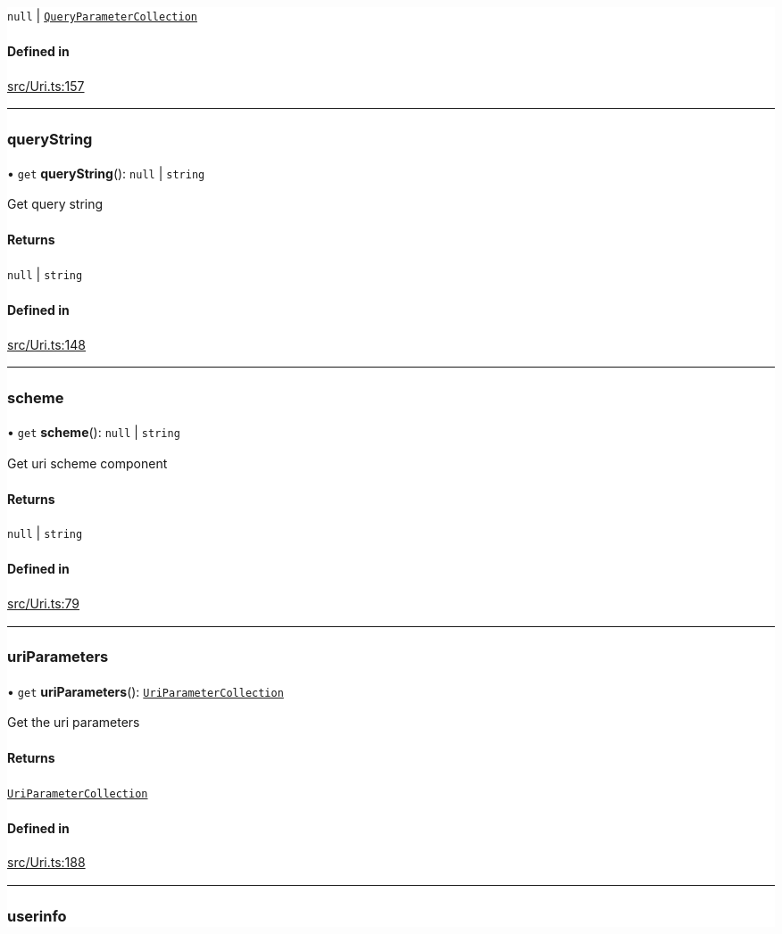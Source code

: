 ``null`` \| [`QueryParameterCollection`](QueryParameterCollection.md)

#### Defined in

[src/Uri.ts:157](https://github.com/nonetallt/front-to-back-router/blob/4aaeda5/src/Uri.ts#L157)

___

### queryString

• `get` **queryString**(): ``null`` \| `string`

Get query string

#### Returns

``null`` \| `string`

#### Defined in

[src/Uri.ts:148](https://github.com/nonetallt/front-to-back-router/blob/4aaeda5/src/Uri.ts#L148)

___

### scheme

• `get` **scheme**(): ``null`` \| `string`

Get uri scheme component

#### Returns

``null`` \| `string`

#### Defined in

[src/Uri.ts:79](https://github.com/nonetallt/front-to-back-router/blob/4aaeda5/src/Uri.ts#L79)

___

### uriParameters

• `get` **uriParameters**(): [`UriParameterCollection`](UriParameterCollection.md)

Get the uri parameters

#### Returns

[`UriParameterCollection`](UriParameterCollection.md)

#### Defined in

[src/Uri.ts:188](https://github.com/nonetallt/front-to-back-router/blob/4aaeda5/src/Uri.ts#L188)

___

### userinfo
